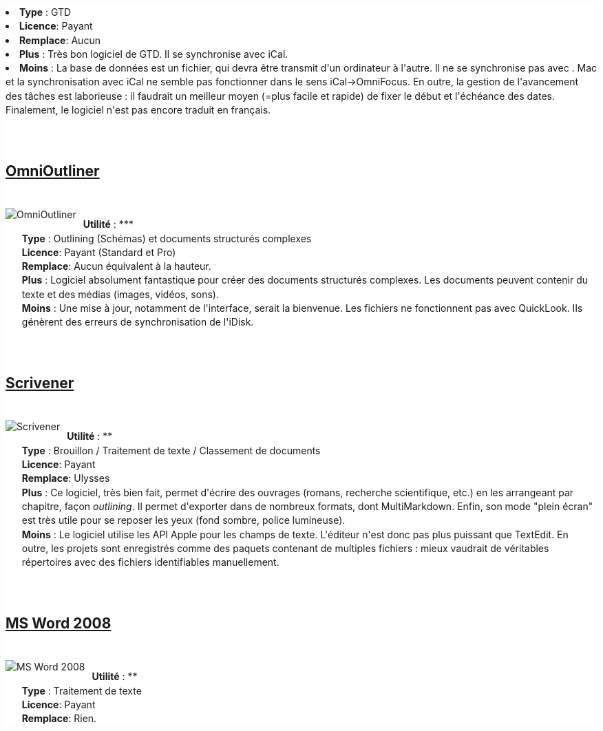 <li><b>Type</b> : GTD</li>
<li><b>Licence</b>: Payant
	</li>
<li><b>Remplace</b>: Aucun</li>
<li><b>Plus</b> : Très bon logiciel de GTD. Il se synchronise avec iCal.</li>
<li><b>Moins</b> : La base de données est un fichier, qui devra être transmit d'un ordinateur à l'autre. Il ne se synchronise pas avec . Mac et la synchronisation avec iCal ne semble pas fonctionner dans le sens iCal->OmniFocus. En outre, la gestion de l'avancement des tâches est laborieuse : il faudrait un meilleur moyen (=plus facile et rapide) de fixer le début et l'échéance des dates. Finalement, le logiciel n'est pas encore traduit en français.</li>
</ul>
<p></p>
<p>
<b><br />
<h2><a href="http://www.omnigroup.com/applications/omnioutliner/">OmniOutliner</a></h2>
<p></b><br />
<img style="margin-right:10px;" alt="OmniOutliner" align="left" src="/ressources/apps_icones/app_OmniOutliner.png" /></p>
<ul style="list-style-type:none;">
<li><b>Utilité</b> : ***</li>
<li><b>Type</b> : Outlining (Schémas) et documents structurés complexes</li>
<li><b>Licence</b>: Payant (Standard et Pro)
	</li>
<li><b>Remplace</b>: Aucun équivalent à la hauteur.</li>
<li><b>Plus</b> : Logiciel absolument fantastique pour créer des documents structurés complexes. Les documents peuvent contenir du texte et des médias (images, vidéos, sons). </li>
<li><b>Moins</b> : Une mise à jour, notamment de l'interface, serait la bienvenue. Les fichiers ne fonctionnent pas avec QuickLook. Ils génèrent des erreurs de synchronisation de l'iDisk.</li>
</ul>
<p></p>
<p>
<b><br />
<h2><a href="http://www.literatureandlatte.com/">Scrivener</a></h2>
<p></b><br />
<img style="margin-right:10px;" alt="Scrivener" align="left" src="/ressources/apps_icones/app_Scrivener.png" /></p>
<ul style="list-style-type:none;">
<li><b>Utilité</b> : **</li>
<li><b>Type</b> : Brouillon / Traitement de texte / Classement de documents</li>
<li><b>Licence</b>: Payant
	</li>
<li><b>Remplace</b>: Ulysses</li>
<li><b>Plus</b> : Ce logiciel, très bien fait, permet d'écrire des ouvrages (romans, recherche scientifique, etc.) en les arrangeant par chapitre, façon <i>outlining</i>. Il permet d'exporter dans de nombreux formats, dont MultiMarkdown. Enfin, son mode "plein écran" est très utile pour se reposer les yeux (fond sombre, police lumineuse).</li>
<li><b>Moins</b> : Le logiciel utilise les API Apple pour les champs de texte. L'éditeur n'est donc pas plus puissant que TextEdit. En outre, les projets sont enregistrés comme des paquets contenant de multiples fichiers : mieux vaudrait de véritables répertoires avec des fichiers identifiables manuellement.</li>
</ul>
<p></p>
<p>
<b><br />
<h2><a href="http://www.macoffice2008.com/">MS Word 2008</a></h2>
<p></b><br />
<img style="margin-right:10px;" alt="MS Word 2008" align="left" src="/ressources/apps_icones/app_word2008.png" /></p>
<ul style="list-style-type:none;">
<li><b>Utilité</b> : **</li>
<li><b>Type</b> : Traitement de texte</li>
<li><b>Licence</b>: Payant
	</li>
<li><b>Remplace</b>: Rien.</li>